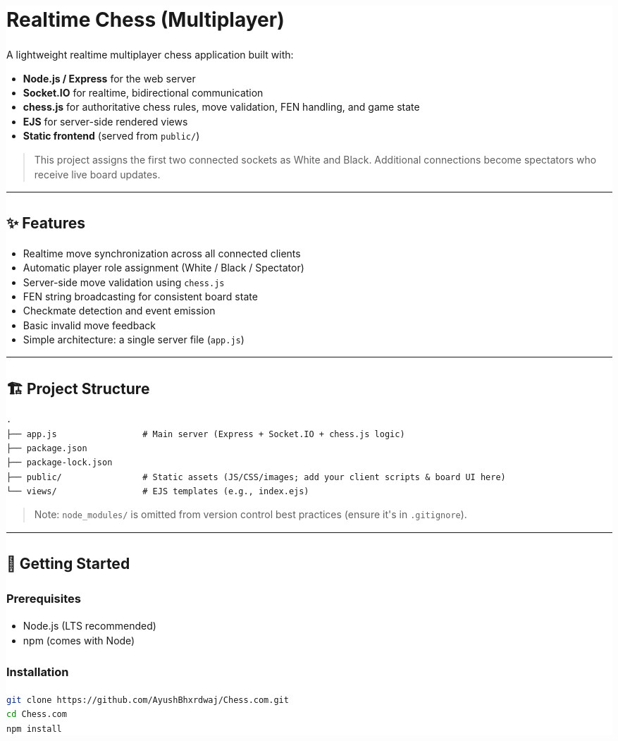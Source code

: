 # Realtime Chess (Multiplayer)

A lightweight realtime multiplayer chess application built with:
- **Node.js / Express** for the web server
- **Socket.IO** for realtime, bidirectional communication
- **chess.js** for authoritative chess rules, move validation, FEN handling, and game state
- **EJS** for server-side rendered views
- **Static frontend** (served from `public/`)

> This project assigns the first two connected sockets as White and Black. Additional connections become spectators who receive live board updates.

---

## ✨ Features

- Realtime move synchronization across all connected clients
- Automatic player role assignment (White / Black / Spectator)
- Server-side move validation using `chess.js`
- FEN string broadcasting for consistent board state
- Checkmate detection and event emission
- Basic invalid move feedback
- Simple architecture: a single server file (`app.js`)

---

## 🏗️ Project Structure

```
.
├── app.js                 # Main server (Express + Socket.IO + chess.js logic)
├── package.json
├── package-lock.json
├── public/                # Static assets (JS/CSS/images; add your client scripts & board UI here)
└── views/                 # EJS templates (e.g., index.ejs)
```

> Note: `node_modules/` is omitted from version control best practices (ensure it's in `.gitignore`).

---

## 🚀 Getting Started

### Prerequisites
- Node.js (LTS recommended)
- npm (comes with Node)

### Installation

```bash
git clone https://github.com/AyushBhxrdwaj/Chess.com.git
cd Chess.com
npm install
```
